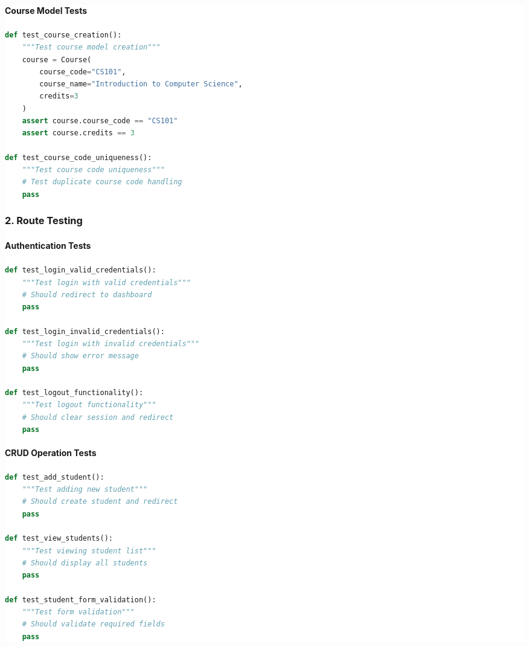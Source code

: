 #### Course Model Tests
```python
def test_course_creation():
    """Test course model creation"""
    course = Course(
        course_code="CS101",
        course_name="Introduction to Computer Science",
        credits=3
    )
    assert course.course_code == "CS101"
    assert course.credits == 3

def test_course_code_uniqueness():
    """Test course code uniqueness"""
    # Test duplicate course code handling
    pass
```

### 2. Route Testing

#### Authentication Tests
```python
def test_login_valid_credentials():
    """Test login with valid credentials"""
    # Should redirect to dashboard
    pass

def test_login_invalid_credentials():
    """Test login with invalid credentials"""
    # Should show error message
    pass

def test_logout_functionality():
    """Test logout functionality"""
    # Should clear session and redirect
    pass
```

#### CRUD Operation Tests
```python
def test_add_student():
    """Test adding new student"""
    # Should create student and redirect
    pass

def test_view_students():
    """Test viewing student list"""
    # Should display all students
    pass

def test_student_form_validation():
    """Test form validation"""
    # Should validate required fields
    pass
```
